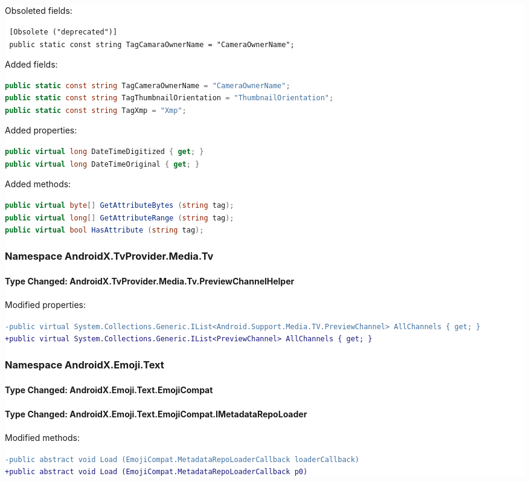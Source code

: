 Obsoleted fields:

```diff
 [Obsolete ("deprecated")]
 public static const string TagCamaraOwnerName = "CameraOwnerName";
```

Added fields:

```csharp
public static const string TagCameraOwnerName = "CameraOwnerName";
public static const string TagThumbnailOrientation = "ThumbnailOrientation";
public static const string TagXmp = "Xmp";
```

Added properties:

```csharp
public virtual long DateTimeDigitized { get; }
public virtual long DateTimeOriginal { get; }
```

Added methods:

```csharp
public virtual byte[] GetAttributeBytes (string tag);
public virtual long[] GetAttributeRange (string tag);
public virtual bool HasAttribute (string tag);
```



### Namespace AndroidX.TvProvider.Media.Tv

#### Type Changed: AndroidX.TvProvider.Media.Tv.PreviewChannelHelper

Modified properties:

```diff
-public virtual System.Collections.Generic.IList<Android.Support.Media.TV.PreviewChannel> AllChannels { get; }
+public virtual System.Collections.Generic.IList<PreviewChannel> AllChannels { get; }
```



### Namespace AndroidX.Emoji.Text

#### Type Changed: AndroidX.Emoji.Text.EmojiCompat

#### Type Changed: AndroidX.Emoji.Text.EmojiCompat.IMetadataRepoLoader

Modified methods:

```diff
-public abstract void Load (EmojiCompat.MetadataRepoLoaderCallback loaderCallback)
+public abstract void Load (EmojiCompat.MetadataRepoLoaderCallback p0)
```
